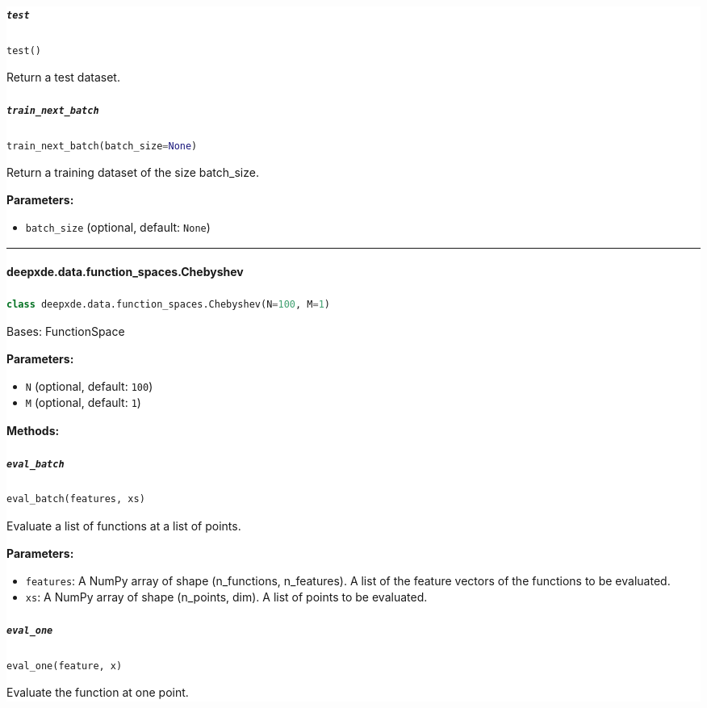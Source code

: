 
##### `test`

```python
test()
```

Return a test dataset.


##### `train_next_batch`

```python
train_next_batch(batch_size=None)
```

Return a training dataset of the size batch_size.

**Parameters:**

- `batch_size` (optional, default: `None`)


---

#### deepxde.data.function_spaces.Chebyshev

```python
class deepxde.data.function_spaces.Chebyshev(N=100, M=1)
```

Bases: FunctionSpace

**Parameters:**

- `N` (optional, default: `100`)
- `M` (optional, default: `1`)

**Methods:**

##### `eval_batch`

```python
eval_batch(features, xs)
```

Evaluate a list of functions at a list of points.

**Parameters:**

- `features`: A NumPy array of shape (n_functions, n_features). A list of the
feature vectors of the functions to be evaluated.
- `xs`: A NumPy array of shape (n_points, dim). A list of points to be
evaluated.


##### `eval_one`

```python
eval_one(feature, x)
```

Evaluate the function at one point.
